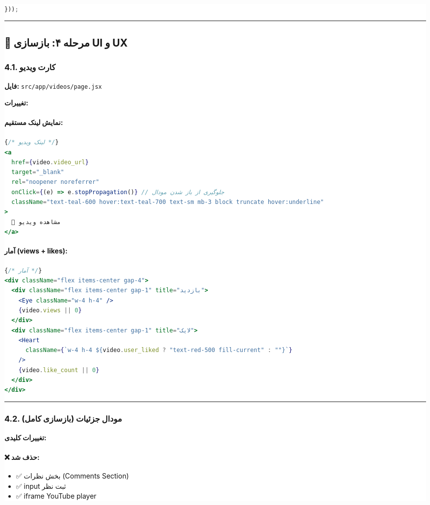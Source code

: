 ```javascript
}));
```

---

## 🎨 مرحله ۴: بازسازی UI و UX

### 4.1. کارت ویدیو

**فایل:** `src/app/videos/page.jsx`

**تغییرات:**

#### نمایش لینک مستقیم:
```jsx
{/* لینک ویدیو */}
<a
  href={video.video_url}
  target="_blank"
  rel="noopener noreferrer"
  onClick={(e) => e.stopPropagation()} // جلوگیری از باز شدن مودال
  className="text-teal-600 hover:text-teal-700 text-sm mb-3 block truncate hover:underline"
>
  🔗 مشاهده ویدیو
</a>
```

#### آمار (views + likes):
```jsx
{/* آمار */}
<div className="flex items-center gap-4">
  <div className="flex items-center gap-1" title="بازدید">
    <Eye className="w-4 h-4" />
    {video.views || 0}
  </div>
  <div className="flex items-center gap-1" title="لایک">
    <Heart
      className={`w-4 h-4 ${video.user_liked ? "text-red-500 fill-current" : ""}`}
    />
    {video.like_count || 0}
  </div>
</div>
```

---

### 4.2. مودال جزئیات (بازسازی کامل)

**تغییرات کلیدی:**

#### ❌ حذف شد:
- ✅ بخش نظرات (Comments Section)
- ✅ input ثبت نظر
- ✅ iframe YouTube player
